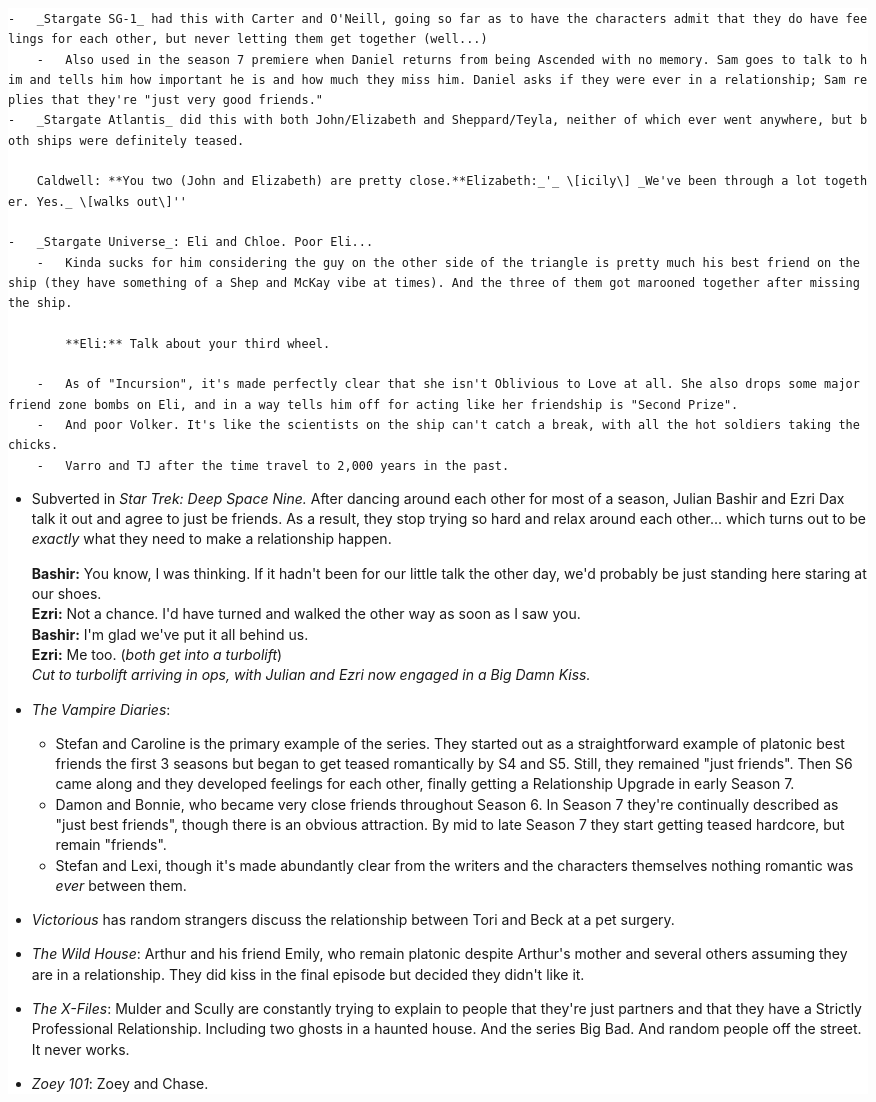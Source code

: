     -   _Stargate SG-1_ had this with Carter and O'Neill, going so far as to have the characters admit that they do have feelings for each other, but never letting them get together (well...)
        -   Also used in the season 7 premiere when Daniel returns from being Ascended with no memory. Sam goes to talk to him and tells him how important he is and how much they miss him. Daniel asks if they were ever in a relationship; Sam replies that they're "just very good friends."
    -   _Stargate Atlantis_ did this with both John/Elizabeth and Sheppard/Teyla, neither of which ever went anywhere, but both ships were definitely teased.
        
        Caldwell: **You two (John and Elizabeth) are pretty close.**Elizabeth:_'_ \[icily\] _We've been through a lot together. Yes._ \[walks out\]''
        
    -   _Stargate Universe_: Eli and Chloe. Poor Eli...
        -   Kinda sucks for him considering the guy on the other side of the triangle is pretty much his best friend on the ship (they have something of a Shep and McKay vibe at times). And the three of them got marooned together after missing the ship.
            
            **Eli:** Talk about your third wheel.
            
        -   As of "Incursion", it's made perfectly clear that she isn't Oblivious to Love at all. She also drops some major friend zone bombs on Eli, and in a way tells him off for acting like her friendship is "Second Prize".
        -   And poor Volker. It's like the scientists on the ship can't catch a break, with all the hot soldiers taking the chicks.
        -   Varro and TJ after the time travel to 2,000 years in the past.
-   Subverted in _Star Trek: Deep Space Nine._ After dancing around each other for most of a season, Julian Bashir and Ezri Dax talk it out and agree to just be friends. As a result, they stop trying so hard and relax around each other... which turns out to be _exactly_ what they need to make a relationship happen.
    
    **Bashir:** You know, I was thinking. If it hadn't been for our little talk the other day, we'd probably be just standing here staring at our shoes.  
    **Ezri:** Not a chance. I'd have turned and walked the other way as soon as I saw you.  
    **Bashir:** I'm glad we've put it all behind us.  
    **Ezri:** Me too. (_both get into a turbolift_)  
    _Cut to turbolift arriving in ops, with Julian and Ezri now engaged in a Big Damn Kiss._
    
-   _The Vampire Diaries_:
    -   Stefan and Caroline is the primary example of the series. They started out as a straightforward example of platonic best friends the first 3 seasons but began to get teased romantically by S4 and S5. Still, they remained "just friends". Then S6 came along and they developed feelings for each other, finally getting a Relationship Upgrade in early Season 7.
    -   Damon and Bonnie, who became very close friends throughout Season 6. In Season 7 they're continually described as "just best friends", though there is an obvious attraction. By mid to late Season 7 they start getting teased hardcore, but remain "friends".
    -   Stefan and Lexi, though it's made abundantly clear from the writers and the characters themselves nothing romantic was _ever_ between them.
-   _Victorious_ has random strangers discuss the relationship between Tori and Beck at a pet surgery.
-   _The Wild House_: Arthur and his friend Emily, who remain platonic despite Arthur's mother and several others assuming they are in a relationship. They did kiss in the final episode but decided they didn't like it.
-   _The X-Files_: Mulder and Scully are constantly trying to explain to people that they're just partners and that they have a Strictly Professional Relationship. Including two ghosts in a haunted house. And the series Big Bad. And random people off the street. It never works.
-   _Zoey 101_: Zoey and Chase.
    